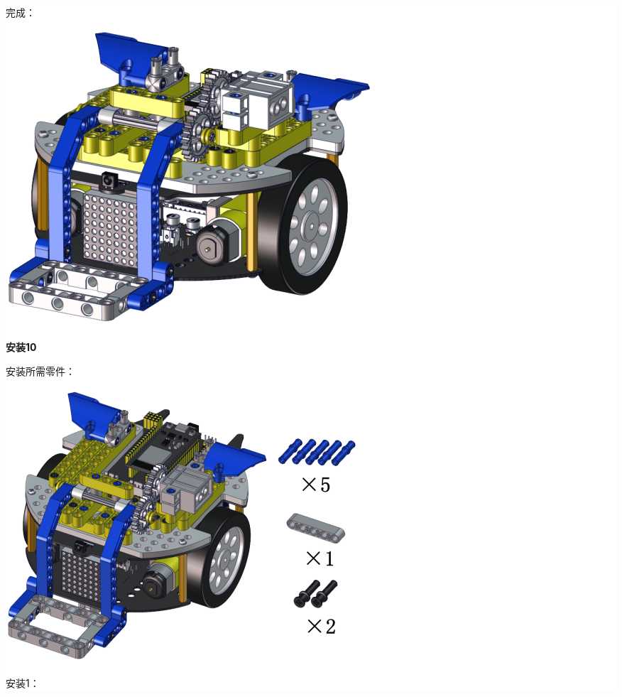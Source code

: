  完成：

![Img](./media/img-20230406140912.png)

 **安装10**

 安装所需零件：

![Img](./media/img-20230406140943.png)

 安装1：
